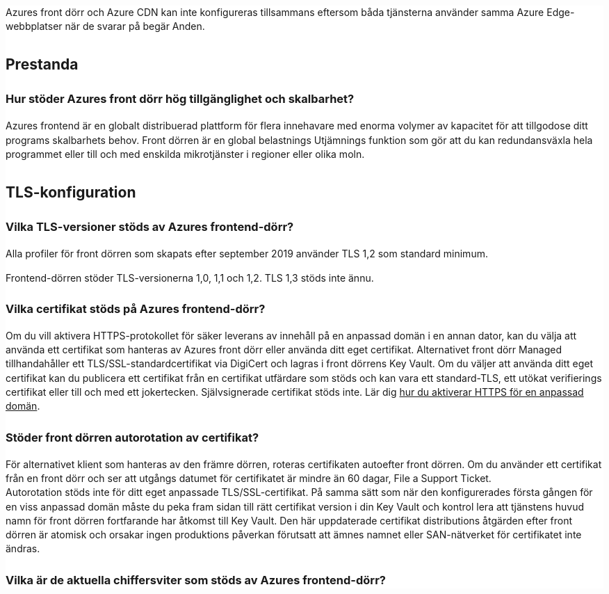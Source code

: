 Azures front dörr och Azure CDN kan inte konfigureras tillsammans eftersom båda tjänsterna använder samma Azure Edge-webbplatser när de svarar på begär Anden. 

## <a name="performance"></a>Prestanda

### <a name="how-does-azure-front-door-support-high-availability-and-scalability"></a>Hur stöder Azures front dörr hög tillgänglighet och skalbarhet?

Azures frontend är en globalt distribuerad plattform för flera innehavare med enorma volymer av kapacitet för att tillgodose ditt programs skalbarhets behov. Front dörren är en global belastnings Utjämnings funktion som gör att du kan redundansväxla hela programmet eller till och med enskilda mikrotjänster i regioner eller olika moln.

## <a name="tls-configuration"></a>TLS-konfiguration

### <a name="what-tls-versions-are-supported-by-azure-front-door"></a>Vilka TLS-versioner stöds av Azures frontend-dörr?

Alla profiler för front dörren som skapats efter september 2019 använder TLS 1,2 som standard minimum.

Frontend-dörren stöder TLS-versionerna 1,0, 1,1 och 1,2. TLS 1,3 stöds inte ännu.

### <a name="what-certificates-are-supported-on-azure-front-door"></a>Vilka certifikat stöds på Azures frontend-dörr?

Om du vill aktivera HTTPS-protokollet för säker leverans av innehåll på en anpassad domän i en annan dator, kan du välja att använda ett certifikat som hanteras av Azures front dörr eller använda ditt eget certifikat.
Alternativet front dörr Managed tillhandahåller ett TLS/SSL-standardcertifikat via DigiCert och lagras i front dörrens Key Vault. Om du väljer att använda ditt eget certifikat kan du publicera ett certifikat från en certifikat utfärdare som stöds och kan vara ett standard-TLS, ett utökat verifierings certifikat eller till och med ett jokertecken. Självsignerade certifikat stöds inte. Lär dig [hur du aktiverar HTTPS för en anpassad domän](./front-door-custom-domain-https.md).

### <a name="does-front-door-support-autorotation-of-certificates"></a>Stöder front dörren autorotation av certifikat?

För alternativet klient som hanteras av den främre dörren, roteras certifikaten autoefter front dörren. Om du använder ett certifikat från en front dörr och ser att utgångs datumet för certifikatet är mindre än 60 dagar, File a Support Ticket.
</br>Autorotation stöds inte för ditt eget anpassade TLS/SSL-certifikat. På samma sätt som när den konfigurerades första gången för en viss anpassad domän måste du peka fram sidan till rätt certifikat version i din Key Vault och kontrol lera att tjänstens huvud namn för front dörren fortfarande har åtkomst till Key Vault. Den här uppdaterade certifikat distributions åtgärden efter front dörren är atomisk och orsakar ingen produktions påverkan förutsatt att ämnes namnet eller SAN-nätverket för certifikatet inte ändras.

### <a name="what-are-the-current-cipher-suites-supported-by-azure-front-door"></a>Vilka är de aktuella chiffersviter som stöds av Azures frontend-dörr?
